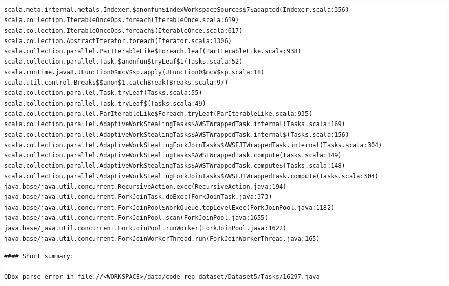 	scala.meta.internal.metals.Indexer.$anonfun$indexWorkspaceSources$7$adapted(Indexer.scala:356)
	scala.collection.IterableOnceOps.foreach(IterableOnce.scala:619)
	scala.collection.IterableOnceOps.foreach$(IterableOnce.scala:617)
	scala.collection.AbstractIterator.foreach(Iterator.scala:1306)
	scala.collection.parallel.ParIterableLike$Foreach.leaf(ParIterableLike.scala:938)
	scala.collection.parallel.Task.$anonfun$tryLeaf$1(Tasks.scala:52)
	scala.runtime.java8.JFunction0$mcV$sp.apply(JFunction0$mcV$sp.scala:18)
	scala.util.control.Breaks$$anon$1.catchBreak(Breaks.scala:97)
	scala.collection.parallel.Task.tryLeaf(Tasks.scala:55)
	scala.collection.parallel.Task.tryLeaf$(Tasks.scala:49)
	scala.collection.parallel.ParIterableLike$Foreach.tryLeaf(ParIterableLike.scala:935)
	scala.collection.parallel.AdaptiveWorkStealingTasks$AWSTWrappedTask.internal(Tasks.scala:169)
	scala.collection.parallel.AdaptiveWorkStealingTasks$AWSTWrappedTask.internal$(Tasks.scala:156)
	scala.collection.parallel.AdaptiveWorkStealingForkJoinTasks$AWSFJTWrappedTask.internal(Tasks.scala:304)
	scala.collection.parallel.AdaptiveWorkStealingTasks$AWSTWrappedTask.compute(Tasks.scala:149)
	scala.collection.parallel.AdaptiveWorkStealingTasks$AWSTWrappedTask.compute$(Tasks.scala:148)
	scala.collection.parallel.AdaptiveWorkStealingForkJoinTasks$AWSFJTWrappedTask.compute(Tasks.scala:304)
	java.base/java.util.concurrent.RecursiveAction.exec(RecursiveAction.java:194)
	java.base/java.util.concurrent.ForkJoinTask.doExec(ForkJoinTask.java:373)
	java.base/java.util.concurrent.ForkJoinPool$WorkQueue.topLevelExec(ForkJoinPool.java:1182)
	java.base/java.util.concurrent.ForkJoinPool.scan(ForkJoinPool.java:1655)
	java.base/java.util.concurrent.ForkJoinPool.runWorker(ForkJoinPool.java:1622)
	java.base/java.util.concurrent.ForkJoinWorkerThread.run(ForkJoinWorkerThread.java:165)
```
#### Short summary: 

QDox parse error in file://<WORKSPACE>/data/code-rep-dataset/Dataset5/Tasks/16297.java